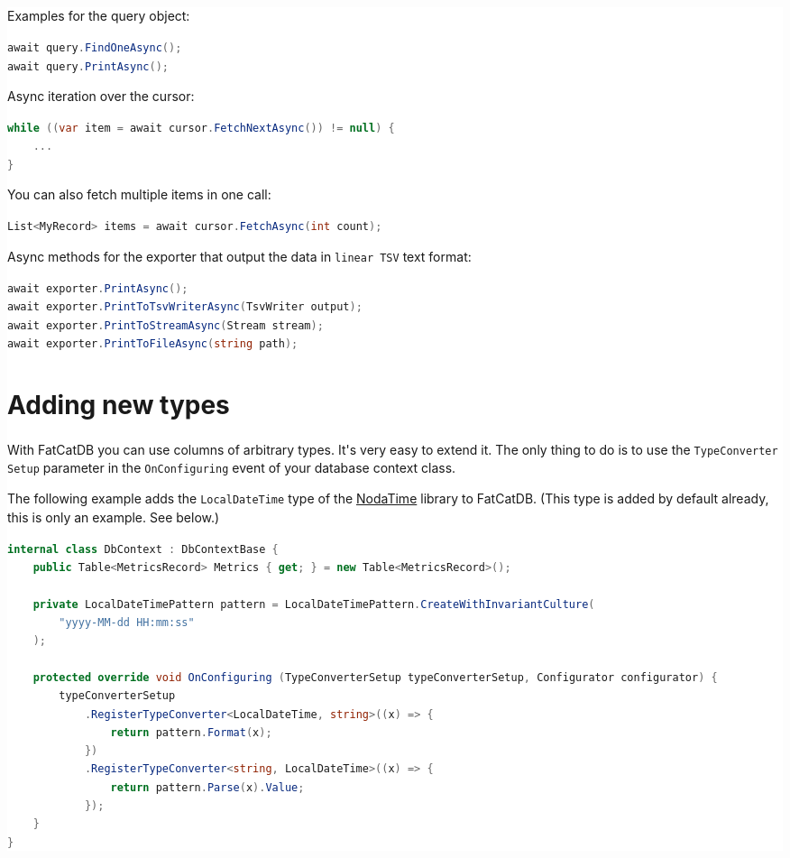 Examples for the query object:
```csharp
await query.FindOneAsync();
await query.PrintAsync();
```

Async iteration over the cursor:
```csharp
while ((var item = await cursor.FetchNextAsync()) != null) {
    ...
}
```

You can also fetch multiple items in one call:
```csharp
List<MyRecord> items = await cursor.FetchAsync(int count);
```

Async methods for the exporter that output the data in `linear TSV` text format:
```csharp
await exporter.PrintAsync();
await exporter.PrintToTsvWriterAsync(TsvWriter output);
await exporter.PrintToStreamAsync(Stream stream);
await exporter.PrintToFileAsync(string path);
```

# Adding new types

With FatCatDB you can use columns of arbitrary types. It's very easy to extend it. The only thing to do is to use the `TypeConverterSetup` parameter in the `OnConfiguring` event of your database context class.

The following example adds the `LocalDateTime` type of the [NodaTime](https://github.com/nodatime/nodatime) library to FatCatDB. (This type is added by default already, this is only an example. See below.)

```csharp
internal class DbContext : DbContextBase {
    public Table<MetricsRecord> Metrics { get; } = new Table<MetricsRecord>();
    
    private LocalDateTimePattern pattern = LocalDateTimePattern.CreateWithInvariantCulture(
        "yyyy-MM-dd HH:mm:ss"
    );

    protected override void OnConfiguring (TypeConverterSetup typeConverterSetup, Configurator configurator) {
        typeConverterSetup
            .RegisterTypeConverter<LocalDateTime, string>((x) => {
                return pattern.Format(x);
            })
            .RegisterTypeConverter<string, LocalDateTime>((x) => {
                return pattern.Parse(x).Value;
            });
    }
}
```
